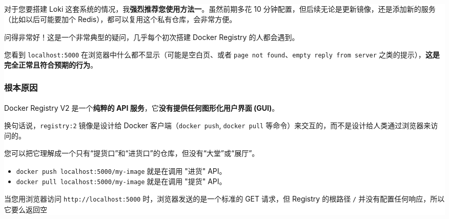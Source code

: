 对于您要搭建 Loki 这套系统的情况，我**强烈推荐您使用方法一**。虽然前期多花 10 分钟配置，但后续无论是更新镜像，还是添加新的服务（比如以后可能要加个 Redis），都可以复用这个私有仓库，会非常方便。



问得非常好！这是一个非常典型的疑问，几乎每个初次搭建 Docker Registry 的人都会遇到。

您看到 `localhost:5000` 在浏览器中什么都不显示（可能是空白页、或者 `page not found`、`empty reply from server` 之类的提示），**这是完全正常且符合预期的行为**。

### 根本原因

Docker Registry V2 是一个**纯粹的 API 服务**，它**没有提供任何图形化用户界面 (GUI)**。

换句话说，`registry:2` 镜像是设计给 Docker 客户端（`docker push`, `docker pull` 等命令）来交互的，而不是设计给人类通过浏览器来访问的。

您可以把它理解成一个只有“提货口”和“进货口”的仓库，但没有“大堂”或“展厅”。

*   `docker push localhost:5000/my-image` 就是在调用 "进货" API。
*   `docker pull localhost:5000/my-image` 就是在调用 "提货" API。

当您用浏览器访问 `http://localhost:5000` 时，浏览器发送的是一个标准的 GET 请求，但 Registry 的根路径 `/` 并没有配置任何响应，所以它要么返回空